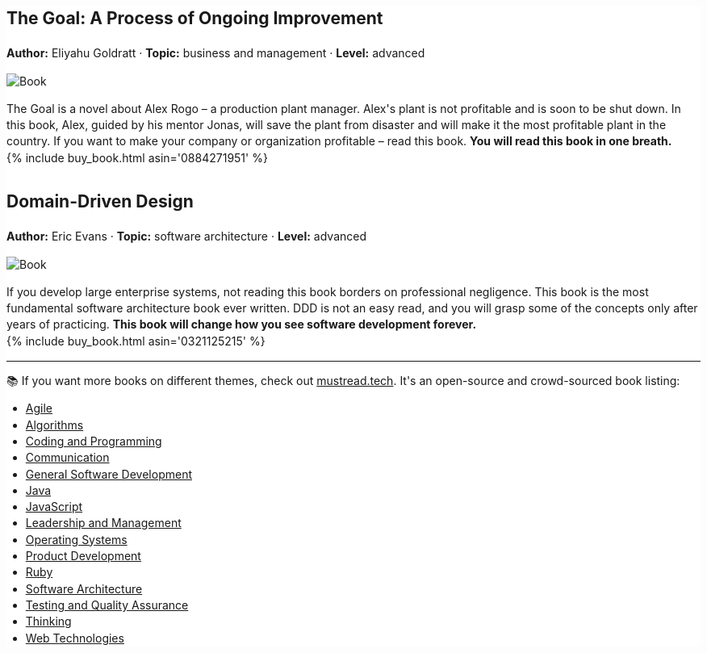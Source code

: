 ## The Goal: A Process of Ongoing Improvement

**Author:** Eliyahu Goldratt · **Topic:** business and management · **Level:** advanced

![Book](https://images.gr-assets.com/books/1475538328l/8125726.jpg)

The Goal is a novel about Alex Rogo – a production plant manager. Alex's plant is not profitable and is soon to be shut down. In this book, Alex, guided by his mentor Jonas, will save the plant from disaster and will make it the most profitable plant in the country. If you want to make your company or organization profitable – read this book. **You will read this book in one breath.**
<br>
{% include buy_book.html asin='0884271951' %}

## Domain-Driven Design

**Author:** Eric Evans · **Topic:** software architecture · **Level:** advanced

![Book](https://images.gr-assets.com/books/1287493789l/179133.jpg)

If you develop large enterprise systems, not reading this book borders on professional negligence. This book is the most fundamental software architecture book ever written. DDD is not an easy read, and you will grasp some of the concepts only after years of practicing. **This book will change how you see software development forever.**
<br>
{% include buy_book.html asin='0321125215' %}

---

📚 If you want more books on different themes, check out [mustread.tech](https://mustread.tech). It's an open-source and crowd-sourced book listing:

- [Agile](https://mustread.tech/books/about/agile)
- [Algorithms](https://mustread.tech/books/about/algorithms)
- [Coding and Programming](https://mustread.tech/books/about/coding)
- [Communication](https://mustread.tech/books/about/communication)
- [General Software Development](https://mustread.tech/books/about/general)
- [Java](https://mustread.tech/books/about/java)
- [JavaScript](https://mustread.tech/books/about/javascript)
- [Leadership and Management](https://mustread.tech/books/about/management)
- [Operating Systems](https://mustread.tech/books/about/operating~systems)
- [Product Development](https://mustread.tech/books/about/product~development)
- [Ruby](https://mustread.tech/books/about/ruby)
- [Software Architecture](https://mustread.tech/books/about/architecture)
- [Testing and Quality Assurance](https://mustread.tech/books/about/testing)
- [Thinking](https://mustread.tech/books/about/thinking)
- [Web Technologies](https://mustread.tech/books/about/web)
